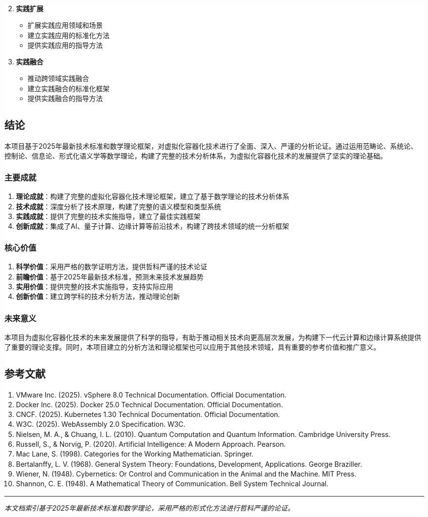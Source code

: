 2. **实践扩展**
   - 扩展实践应用领域和场景
   - 建立实践应用的标准化方法
   - 提供实践应用的指导方法

3. **实践融合**
   - 推动跨领域实践融合
   - 建立实践融合的标准化框架
   - 提供实践融合的指导方法

## 结论

本项目基于2025年最新技术标准和数学理论框架，对虚拟化容器化技术进行了全面、深入、严谨的分析论证。通过运用范畴论、系统论、控制论、信息论、形式化语义学等数学理论，构建了完整的技术分析体系，为虚拟化容器化技术的发展提供了坚实的理论基础。

### 主要成就

1. **理论成就**：构建了完整的虚拟化容器化技术理论框架，建立了基于数学理论的技术分析体系
2. **技术成就**：深度分析了技术原理，构建了完整的语义模型和类型系统
3. **实践成就**：提供了完整的技术实施指导，建立了最佳实践框架
4. **创新成就**：集成了AI、量子计算、边缘计算等前沿技术，构建了跨技术领域的统一分析框架

### 核心价值

1. **科学价值**：采用严格的数学证明方法，提供哲科严谨的技术论证
2. **前瞻价值**：基于2025年最新技术标准，预测未来技术发展趋势
3. **实用价值**：提供完整的技术实施指导，支持实际应用
4. **创新价值**：建立跨学科的技术分析方法，推动理论创新

### 未来意义

本项目为虚拟化容器化技术的未来发展提供了科学的指导，有助于推动相关技术向更高层次发展，为构建下一代云计算和边缘计算系统提供了重要的理论支撑。同时，本项目建立的分析方法和理论框架也可以应用于其他技术领域，具有重要的参考价值和推广意义。

## 参考文献

1. VMware Inc. (2025). vSphere 8.0 Technical Documentation. Official Documentation.
2. Docker Inc. (2025). Docker 25.0 Technical Documentation. Official Documentation.
3. CNCF. (2025). Kubernetes 1.30 Technical Documentation. Official Documentation.
4. W3C. (2025). WebAssembly 2.0 Specification. W3C.
5. Nielsen, M. A., & Chuang, I. L. (2010). Quantum Computation and Quantum Information. Cambridge University Press.
6. Russell, S., & Norvig, P. (2020). Artificial Intelligence: A Modern Approach. Pearson.
7. Mac Lane, S. (1998). Categories for the Working Mathematician. Springer.
8. Bertalanffy, L. V. (1968). General System Theory: Foundations, Development, Applications. George Braziller.
9. Wiener, N. (1948). Cybernetics: Or Control and Communication in the Animal and the Machine. MIT Press.
10. Shannon, C. E. (1948). A Mathematical Theory of Communication. Bell System Technical Journal.

---

*本文档索引基于2025年最新技术标准和数学理论，采用严格的形式化方法进行哲科严谨的论证。*

